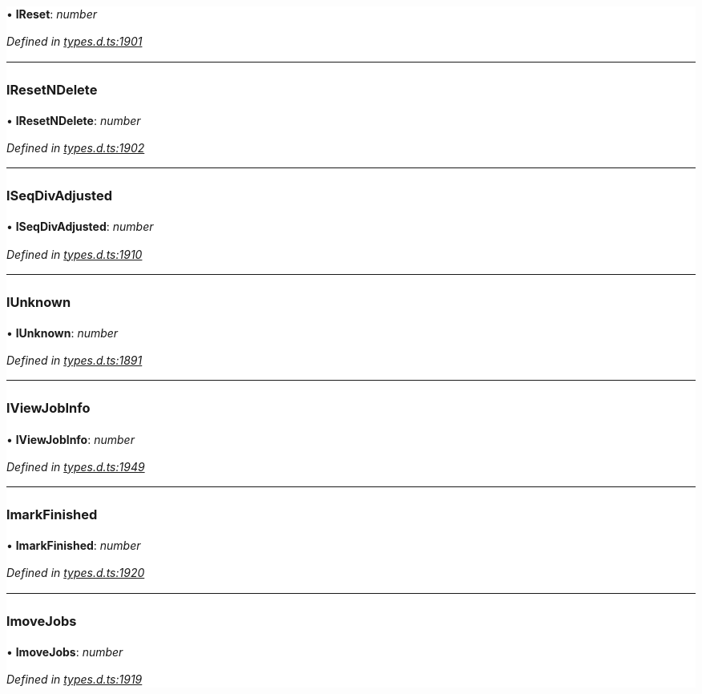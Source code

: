 • **lReset**: *number*

*Defined in [types.d.ts:1901](https://github.com/Novalis15/RoyalRender-OpenExtensions/blob/f77b7d8/rrNodeJS_rrBindings/nodeJS/win64/v6/types.d.ts#L1901)*

___

###  lResetNDelete

• **lResetNDelete**: *number*

*Defined in [types.d.ts:1902](https://github.com/Novalis15/RoyalRender-OpenExtensions/blob/f77b7d8/rrNodeJS_rrBindings/nodeJS/win64/v6/types.d.ts#L1902)*

___

###  lSeqDivAdjusted

• **lSeqDivAdjusted**: *number*

*Defined in [types.d.ts:1910](https://github.com/Novalis15/RoyalRender-OpenExtensions/blob/f77b7d8/rrNodeJS_rrBindings/nodeJS/win64/v6/types.d.ts#L1910)*

___

###  lUnknown

• **lUnknown**: *number*

*Defined in [types.d.ts:1891](https://github.com/Novalis15/RoyalRender-OpenExtensions/blob/f77b7d8/rrNodeJS_rrBindings/nodeJS/win64/v6/types.d.ts#L1891)*

___

###  lViewJobInfo

• **lViewJobInfo**: *number*

*Defined in [types.d.ts:1949](https://github.com/Novalis15/RoyalRender-OpenExtensions/blob/f77b7d8/rrNodeJS_rrBindings/nodeJS/win64/v6/types.d.ts#L1949)*

___

###  lmarkFinished

• **lmarkFinished**: *number*

*Defined in [types.d.ts:1920](https://github.com/Novalis15/RoyalRender-OpenExtensions/blob/f77b7d8/rrNodeJS_rrBindings/nodeJS/win64/v6/types.d.ts#L1920)*

___

###  lmoveJobs

• **lmoveJobs**: *number*

*Defined in [types.d.ts:1919](https://github.com/Novalis15/RoyalRender-OpenExtensions/blob/f77b7d8/rrNodeJS_rrBindings/nodeJS/win64/v6/types.d.ts#L1919)*
